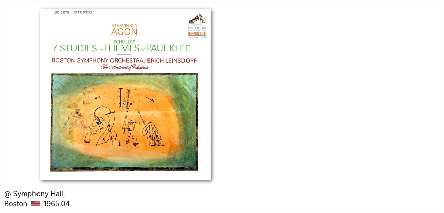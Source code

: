 <img src="/assets/img/albums/leinsdorf-stravinsky-agon.png" width="480"> </a> <br>
@ Symphony Hall, <br>
Boston &nbsp;<img src="/assets/img/flags/us.png" height="10.5" width="16"/>&nbsp; 1965.04
</p>


<p class="alb">
<a href="https://www.youtube.com/watch?v=Zky8639b4pI&list=OLAK5uy_lmVDww5ynmJUrCYBwoMuwLpyOwh_Q1BKA&index=3">